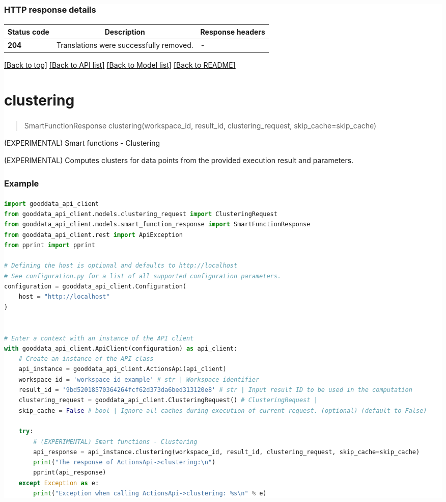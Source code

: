 ### HTTP response details

| Status code | Description | Response headers |
|-------------|-------------|------------------|
**204** | Translations were successfully removed. |  -  |

[[Back to top]](#) [[Back to API list]](../README.md#documentation-for-api-endpoints) [[Back to Model list]](../README.md#documentation-for-models) [[Back to README]](../README.md)

# **clustering**
> SmartFunctionResponse clustering(workspace_id, result_id, clustering_request, skip_cache=skip_cache)

(EXPERIMENTAL) Smart functions - Clustering

(EXPERIMENTAL) Computes clusters for data points from the provided execution result and parameters.

### Example


```python
import gooddata_api_client
from gooddata_api_client.models.clustering_request import ClusteringRequest
from gooddata_api_client.models.smart_function_response import SmartFunctionResponse
from gooddata_api_client.rest import ApiException
from pprint import pprint

# Defining the host is optional and defaults to http://localhost
# See configuration.py for a list of all supported configuration parameters.
configuration = gooddata_api_client.Configuration(
    host = "http://localhost"
)


# Enter a context with an instance of the API client
with gooddata_api_client.ApiClient(configuration) as api_client:
    # Create an instance of the API class
    api_instance = gooddata_api_client.ActionsApi(api_client)
    workspace_id = 'workspace_id_example' # str | Workspace identifier
    result_id = '9bd52018570364264fcf62d373da6bed313120e8' # str | Input result ID to be used in the computation
    clustering_request = gooddata_api_client.ClusteringRequest() # ClusteringRequest | 
    skip_cache = False # bool | Ignore all caches during execution of current request. (optional) (default to False)

    try:
        # (EXPERIMENTAL) Smart functions - Clustering
        api_response = api_instance.clustering(workspace_id, result_id, clustering_request, skip_cache=skip_cache)
        print("The response of ActionsApi->clustering:\n")
        pprint(api_response)
    except Exception as e:
        print("Exception when calling ActionsApi->clustering: %s\n" % e)
```
